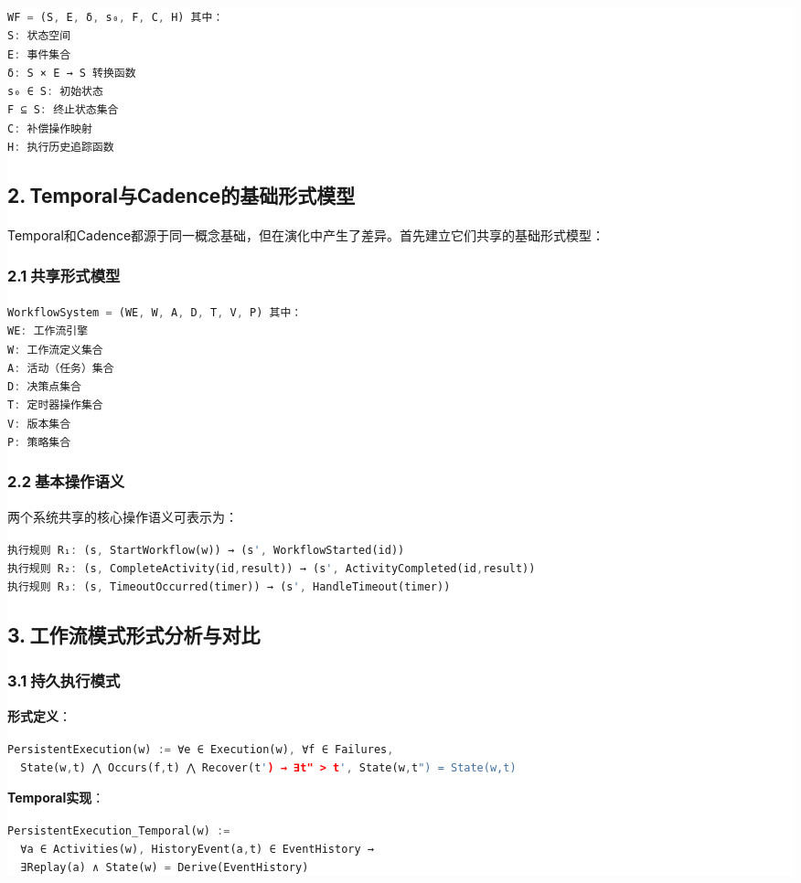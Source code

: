 ```rust
WF = (S, E, δ, s₀, F, C, H) 其中：
S: 状态空间
E: 事件集合
δ: S × E → S 转换函数
s₀ ∈ S: 初始状态
F ⊆ S: 终止状态集合
C: 补偿操作映射
H: 执行历史追踪函数
```

## 2. Temporal与Cadence的基础形式模型

Temporal和Cadence都源于同一概念基础，但在演化中产生了差异。首先建立它们共享的基础形式模型：

### 2.1 共享形式模型

```rust
WorkflowSystem = (WE, W, A, D, T, V, P) 其中：
WE: 工作流引擎
W: 工作流定义集合
A: 活动（任务）集合
D: 决策点集合
T: 定时器操作集合
V: 版本集合
P: 策略集合
```

### 2.2 基本操作语义

两个系统共享的核心操作语义可表示为：

```rust
执行规则 R₁: (s, StartWorkflow(w)) → (s', WorkflowStarted(id))
执行规则 R₂: (s, CompleteActivity(id,result)) → (s', ActivityCompleted(id,result))
执行规则 R₃: (s, TimeoutOccurred(timer)) → (s', HandleTimeout(timer))
```

## 3. 工作流模式形式分析与对比

### 3.1 持久执行模式

**形式定义**：

```rust
PersistentExecution(w) := ∀e ∈ Execution(w), ∀f ∈ Failures,
  State(w,t) ⋀ Occurs(f,t) ⋀ Recover(t') → ∃t" > t', State(w,t") = State(w,t)
```

**Temporal实现**：

```rust
PersistentExecution_Temporal(w) := 
  ∀a ∈ Activities(w), HistoryEvent(a,t) ∈ EventHistory → 
  ∃Replay(a) ∧ State(w) = Derive(EventHistory)
```
